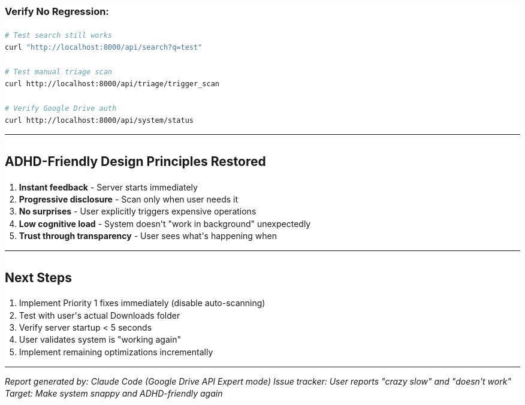 ### Verify No Regression:
```bash
# Test search still works
curl "http://localhost:8000/api/search?q=test"

# Test manual triage scan
curl http://localhost:8000/api/triage/trigger_scan

# Verify Google Drive auth
curl http://localhost:8000/api/system/status
```

---

## ADHD-Friendly Design Principles Restored

1. **Instant feedback** - Server starts immediately
2. **Progressive disclosure** - Scan only when user needs it
3. **No surprises** - User explicitly triggers expensive operations
4. **Low cognitive load** - System doesn't "work in background" unexpectedly
5. **Trust through transparency** - User sees what's happening when

---

## Next Steps

1. Implement Priority 1 fixes immediately (disable auto-scanning)
2. Test with user's actual Downloads folder
3. Verify server startup < 5 seconds
4. User validates system is "working again"
5. Implement remaining optimizations incrementally

---

*Report generated by: Claude Code (Google Drive API Expert mode)*
*Issue tracker: User reports "crazy slow" and "doesn't work"*
*Target: Make system snappy and ADHD-friendly again*
